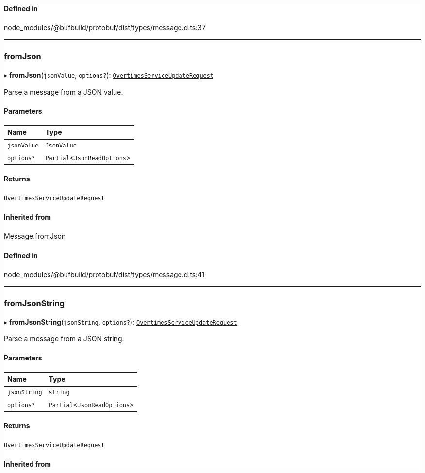 #### Defined in

node_modules/@bufbuild/protobuf/dist/types/message.d.ts:37

___

### fromJson

▸ **fromJson**(`jsonValue`, `options?`): [`OvertimesServiceUpdateRequest`](OvertimesServiceUpdateRequest.md)

Parse a message from a JSON value.

#### Parameters

| Name | Type |
| :------ | :------ |
| `jsonValue` | `JsonValue` |
| `options?` | `Partial`<`JsonReadOptions`\> |

#### Returns

[`OvertimesServiceUpdateRequest`](OvertimesServiceUpdateRequest.md)

#### Inherited from

Message.fromJson

#### Defined in

node_modules/@bufbuild/protobuf/dist/types/message.d.ts:41

___

### fromJsonString

▸ **fromJsonString**(`jsonString`, `options?`): [`OvertimesServiceUpdateRequest`](OvertimesServiceUpdateRequest.md)

Parse a message from a JSON string.

#### Parameters

| Name | Type |
| :------ | :------ |
| `jsonString` | `string` |
| `options?` | `Partial`<`JsonReadOptions`\> |

#### Returns

[`OvertimesServiceUpdateRequest`](OvertimesServiceUpdateRequest.md)

#### Inherited from
